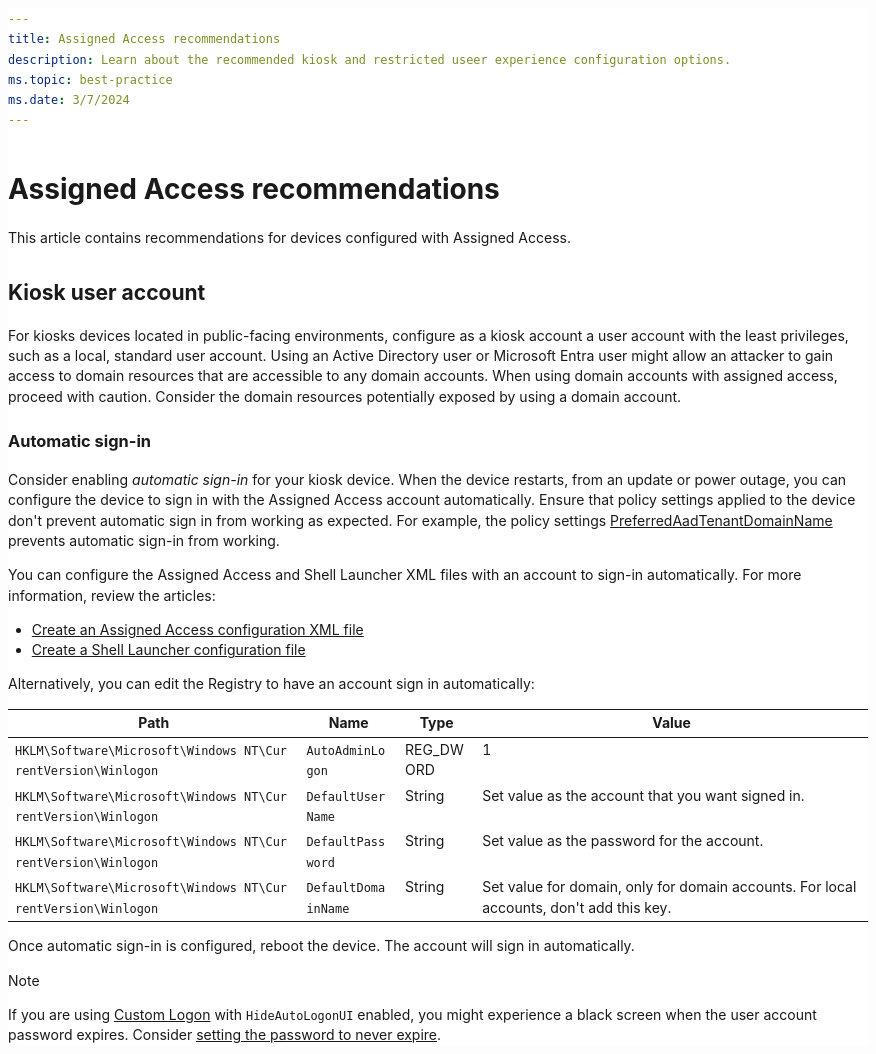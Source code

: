 ```yaml
---
title: Assigned Access recommendations
description: Learn about the recommended kiosk and restricted useer experience configuration options.
ms.topic: best-practice
ms.date: 3/7/2024
---
```


# Assigned Access recommendations

This article contains recommendations for devices configured with Assigned Access.

## Kiosk user account

For kiosks devices located in public-facing environments, configure as a kiosk account a user account with the least privileges, such as a local, standard user account. Using an Active Directory user or Microsoft Entra user might allow an attacker to gain access to domain resources that are accessible to any domain accounts. When using domain accounts with assigned access, proceed with caution. Consider the domain resources potentially exposed by using a domain account.

### Automatic sign-in

Consider enabling *automatic sign-in* for your kiosk device. When the device restarts, from an update or power outage, you can configure the device to sign in with the Assigned Access account automatically. Ensure that policy settings applied to the device don't prevent automatic sign in from working as expected. For example, the policy settings [PreferredAadTenantDomainName](/windows/client-management/mdm/policy-csp-authentication#preferredaadtenantdomainname) prevents automatic sign-in from working.

You can configure the Assigned Access and Shell Launcher XML files with an account to sign-in automatically. For more information, review the articles:

- [Create an Assigned Access configuration XML file](configuration-file.md)
- [Create a Shell Launcher configuration file](shell-launcher/configuration-file.md)

Alternatively, you can edit the Registry to have an account sign in automatically:

| Path | Name | Type | Value |
|--|--|--|--|
| `HKLM\Software\Microsoft\Windows NT\CurrentVersion\Winlogon` | `AutoAdminLogon` | REG_DWORD | 1 |
| `HKLM\Software\Microsoft\Windows NT\CurrentVersion\Winlogon` | `DefaultUserName` | String | Set value as the account that you want signed in. |
| `HKLM\Software\Microsoft\Windows NT\CurrentVersion\Winlogon` | `DefaultPassword` | String | Set value as the password for the account. |
| `HKLM\Software\Microsoft\Windows NT\CurrentVersion\Winlogon` | `DefaultDomainName` | String | Set value for domain, only for domain accounts. For local accounts, don't add this key. |

Once automatic sign-in is configured, reboot the device. The account will sign in automatically.

> [!NOTE]
> If you are using [Custom Logon](/windows-hardware/customize/enterprise/custom-logon) with `HideAutoLogonUI` enabled, you might experience a black screen when the user account password expires. Consider [setting the password to never expire](/windows-hardware/customize/enterprise/troubleshooting-custom-logon#the-device-displays-a-black-screen-when-a-password-expiration-screen-is-displayed).


[WHW-1]: /windows-hardware/customize/enterprise/custom-logon
[WHW-2]: /windows-hardware/customize/enterprise/unified-write-filter
[WHW-3]: /windows-hardware/customize/enterprise/wedl-assignedaccess